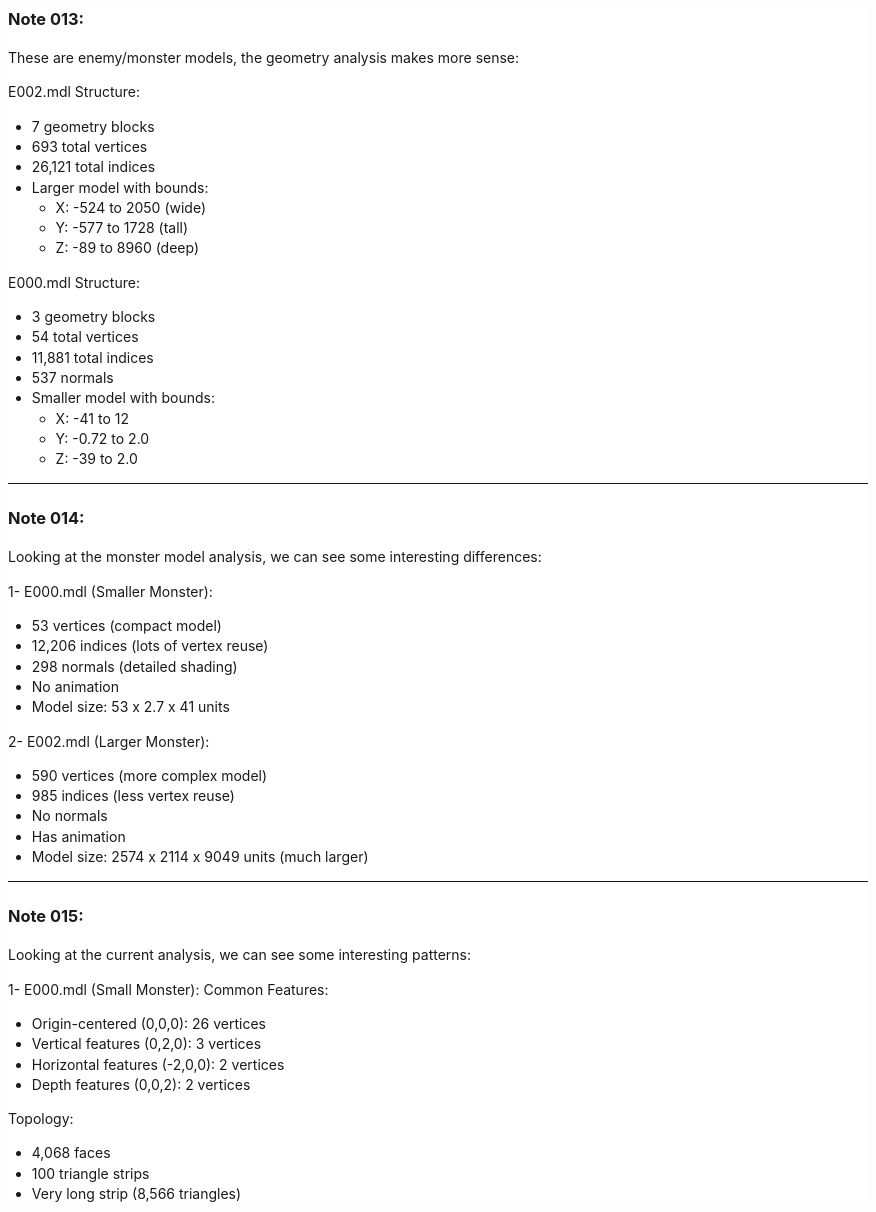### Note 013:
These are enemy/monster models, the geometry analysis makes more sense:

E002.mdl Structure:
- 7 geometry blocks
- 693 total vertices
- 26,121 total indices
- Larger model with bounds:
  - X: -524 to 2050 (wide)
  - Y: -577 to 1728 (tall)
  - Z: -89 to 8960 (deep)

E000.mdl Structure:
- 3 geometry blocks
- 54 total vertices
- 11,881 total indices
- 537 normals
- Smaller model with bounds:
  - X: -41 to 12
  - Y: -0.72 to 2.0
  - Z: -39 to 2.0
---

### Note 014:
Looking at the monster model analysis, we can see some interesting differences:

1- E000.mdl (Smaller Monster):
- 53 vertices (compact model)
- 12,206 indices (lots of vertex reuse)
- 298 normals (detailed shading)
- No animation
- Model size: 53 x 2.7 x 41 units

2- E002.mdl (Larger Monster):
- 590 vertices (more complex model)
- 985 indices (less vertex reuse)
- No normals
- Has animation
- Model size: 2574 x 2114 x 9049 units (much larger)
---

### Note 015:
Looking at the current analysis, we can see some interesting patterns:

1- E000.mdl (Small Monster):
Common Features:
- Origin-centered (0,0,0): 26 vertices
- Vertical features (0,2,0): 3 vertices
- Horizontal features (-2,0,0): 2 vertices
- Depth features (0,0,2): 2 vertices

Topology:
- 4,068 faces
- 100 triangle strips
- Very long strip (8,566 triangles)

